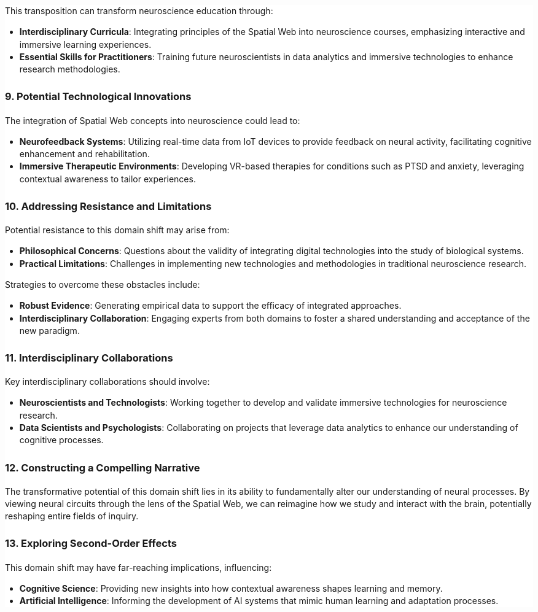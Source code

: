 This transposition can transform neuroscience education through:

- **Interdisciplinary Curricula**: Integrating principles of the Spatial Web into neuroscience courses, emphasizing interactive and immersive learning experiences.
- **Essential Skills for Practitioners**: Training future neuroscientists in data analytics and immersive technologies to enhance research methodologies.

### 9. Potential Technological Innovations

The integration of Spatial Web concepts into neuroscience could lead to:

- **Neurofeedback Systems**: Utilizing real-time data from IoT devices to provide feedback on neural activity, facilitating cognitive enhancement and rehabilitation.
- **Immersive Therapeutic Environments**: Developing VR-based therapies for conditions such as PTSD and anxiety, leveraging contextual awareness to tailor experiences.

### 10. Addressing Resistance and Limitations

Potential resistance to this domain shift may arise from:

- **Philosophical Concerns**: Questions about the validity of integrating digital technologies into the study of biological systems.
- **Practical Limitations**: Challenges in implementing new technologies and methodologies in traditional neuroscience research.

Strategies to overcome these obstacles include:

- **Robust Evidence**: Generating empirical data to support the efficacy of integrated approaches.
- **Interdisciplinary Collaboration**: Engaging experts from both domains to foster a shared understanding and acceptance of the new paradigm.

### 11. Interdisciplinary Collaborations

Key interdisciplinary collaborations should involve:

- **Neuroscientists and Technologists**: Working together to develop and validate immersive technologies for neuroscience research.
- **Data Scientists and Psychologists**: Collaborating on projects that leverage data analytics to enhance our understanding of cognitive processes.

### 12. Constructing a Compelling Narrative

The transformative potential of this domain shift lies in its ability to fundamentally alter our understanding of neural processes. By viewing neural circuits through the lens of the Spatial Web, we can reimagine how we study and interact with the brain, potentially reshaping entire fields of inquiry.

### 13. Exploring Second-Order Effects

This domain shift may have far-reaching implications, influencing:

- **Cognitive Science**: Providing new insights into how contextual awareness shapes learning and memory.
- **Artificial Intelligence**: Informing the development of AI systems that mimic human learning and adaptation processes.
